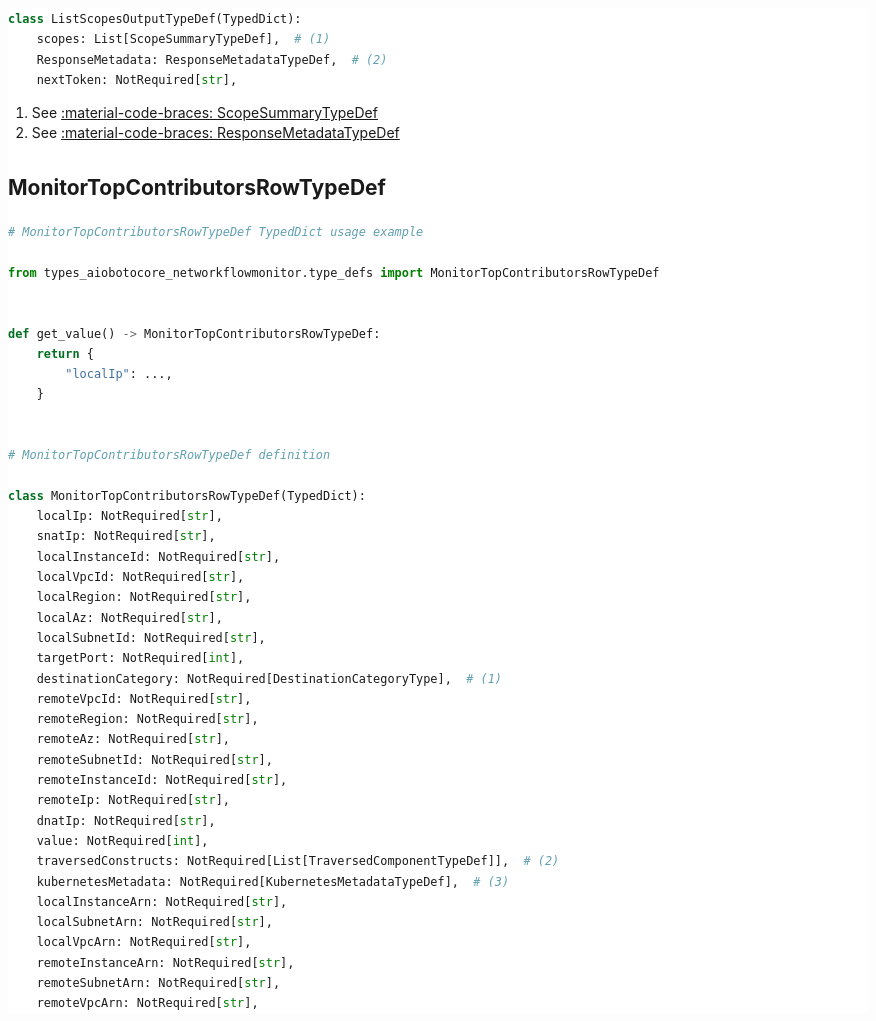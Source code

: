 ```python
class ListScopesOutputTypeDef(TypedDict):
    scopes: List[ScopeSummaryTypeDef],  # (1)
    ResponseMetadata: ResponseMetadataTypeDef,  # (2)
    nextToken: NotRequired[str],
```

1. See [:material-code-braces: ScopeSummaryTypeDef](./type_defs.md#scopesummarytypedef) 
2. See [:material-code-braces: ResponseMetadataTypeDef](./type_defs.md#responsemetadatatypedef) 
## MonitorTopContributorsRowTypeDef

```python
# MonitorTopContributorsRowTypeDef TypedDict usage example

from types_aiobotocore_networkflowmonitor.type_defs import MonitorTopContributorsRowTypeDef


def get_value() -> MonitorTopContributorsRowTypeDef:
    return {
        "localIp": ...,
    }


# MonitorTopContributorsRowTypeDef definition

class MonitorTopContributorsRowTypeDef(TypedDict):
    localIp: NotRequired[str],
    snatIp: NotRequired[str],
    localInstanceId: NotRequired[str],
    localVpcId: NotRequired[str],
    localRegion: NotRequired[str],
    localAz: NotRequired[str],
    localSubnetId: NotRequired[str],
    targetPort: NotRequired[int],
    destinationCategory: NotRequired[DestinationCategoryType],  # (1)
    remoteVpcId: NotRequired[str],
    remoteRegion: NotRequired[str],
    remoteAz: NotRequired[str],
    remoteSubnetId: NotRequired[str],
    remoteInstanceId: NotRequired[str],
    remoteIp: NotRequired[str],
    dnatIp: NotRequired[str],
    value: NotRequired[int],
    traversedConstructs: NotRequired[List[TraversedComponentTypeDef]],  # (2)
    kubernetesMetadata: NotRequired[KubernetesMetadataTypeDef],  # (3)
    localInstanceArn: NotRequired[str],
    localSubnetArn: NotRequired[str],
    localVpcArn: NotRequired[str],
    remoteInstanceArn: NotRequired[str],
    remoteSubnetArn: NotRequired[str],
    remoteVpcArn: NotRequired[str],
```
